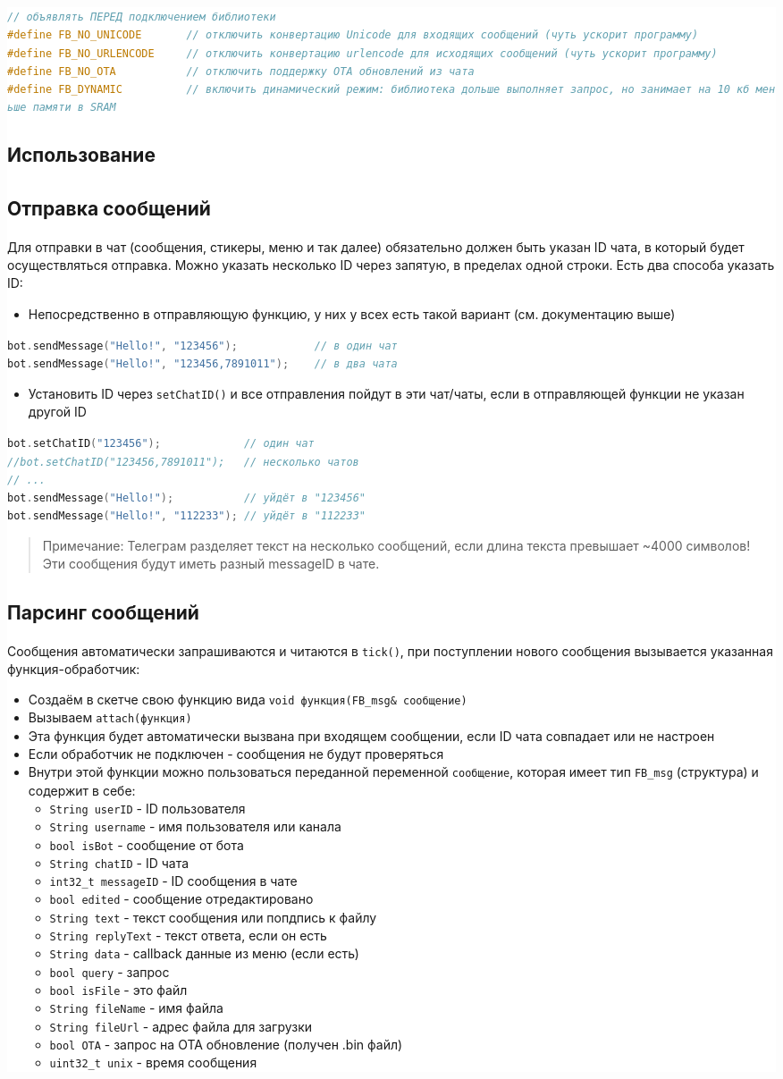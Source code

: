 ```cpp
// объявлять ПЕРЕД подключением библиотеки
#define FB_NO_UNICODE       // отключить конвертацию Unicode для входящих сообщений (чуть ускорит программу)
#define FB_NO_URLENCODE     // отключить конвертацию urlencode для исходящих сообщений (чуть ускорит программу)
#define FB_NO_OTA           // отключить поддержку OTA обновлений из чата
#define FB_DYNAMIC          // включить динамический режим: библиотека дольше выполняет запрос, но занимает на 10 кб меньше памяти в SRAM
```

<a id="usage"></a>
## Использование
<a id="send"></a>
## Отправка сообщений
Для отправки в чат (сообщения, стикеры, меню и так далее) обязательно должен быть указан ID чата, в который будет осуществляться отправка. Можно указать 
несколько ID через запятую, в пределах одной строки. Есть два способа указать ID:
- Непосредственно в отправляющую функцию, у них у всех есть такой вариант (см. документацию выше)
```cpp
bot.sendMessage("Hello!", "123456");            // в один чат
bot.sendMessage("Hello!", "123456,7891011");    // в два чата
```
- Установить ID через `setChatID()` и все отправления пойдут в эти чат/чаты, если в отправляющей функции не указан другой ID
```cpp
bot.setChatID("123456");             // один чат
//bot.setChatID("123456,7891011");   // несколько чатов
// ...
bot.sendMessage("Hello!");           // уйдёт в "123456"
bot.sendMessage("Hello!", "112233"); // уйдёт в "112233"
```
> Примечание: Телеграм разделяет текст на несколько сообщений, если длина текста превышает ~4000 символов! Эти сообщения будут иметь разный messageID в чате.

<a id="inbox"></a>
## Парсинг сообщений
Сообщения автоматически запрашиваются и читаются в `tick()`, при поступлении нового сообщения вызывается указанная функция-обработчик:
- Создаём в скетче свою функцию вида `void функция(FB_msg& сообщение)`
- Вызываем `attach(функция)`
- Эта функция будет автоматически вызвана при входящем сообщении, если ID чата совпадает или не настроен
- Если обработчик не подключен - сообщения не будут проверяться
- Внутри этой функции можно пользоваться переданной переменной `сообщение`, которая имеет тип `FB_msg` (структура) и содержит в себе:
    - `String userID` - ID пользователя
    - `String username` - имя пользователя или канала
    - `bool isBot` - сообщение от бота
    - `String chatID` - ID чата
    - `int32_t messageID` - ID сообщения в чате
    - `bool edited` - сообщение отредактировано
    - `String text` - текст сообщения или попдпись к файлу
    - `String replyText` - текст ответа, если он есть
    - `String data` - callback данные из меню (если есть)
    - `bool query` - запрос
    - `bool isFile` - это файл
    - `String fileName` - имя файла
    - `String fileUrl` - адрес файла для загрузки
    - `bool OTA` - запрос на OTA обновление (получен .bin файл)
    - `uint32_t unix` - время сообщения
